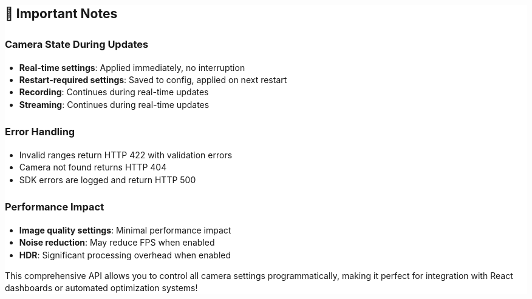 ## 🚨 Important Notes

### Camera State During Updates
- **Real-time settings**: Applied immediately, no interruption
- **Restart-required settings**: Saved to config, applied on next restart
- **Recording**: Continues during real-time updates
- **Streaming**: Continues during real-time updates

### Error Handling
- Invalid ranges return HTTP 422 with validation errors
- Camera not found returns HTTP 404
- SDK errors are logged and return HTTP 500

### Performance Impact
- **Image quality settings**: Minimal performance impact
- **Noise reduction**: May reduce FPS when enabled
- **HDR**: Significant processing overhead when enabled

This comprehensive API allows you to control all camera settings programmatically, making it perfect for integration with React dashboards or automated optimization systems!
